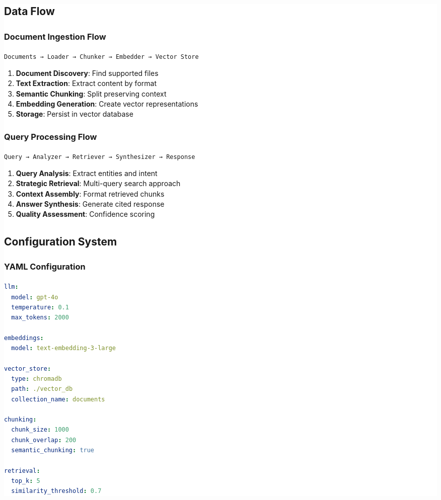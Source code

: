 ## Data Flow

### Document Ingestion Flow
```
Documents → Loader → Chunker → Embedder → Vector Store
```

1. **Document Discovery**: Find supported files
2. **Text Extraction**: Extract content by format
3. **Semantic Chunking**: Split preserving context
4. **Embedding Generation**: Create vector representations
5. **Storage**: Persist in vector database

### Query Processing Flow
```
Query → Analyzer → Retriever → Synthesizer → Response
```

1. **Query Analysis**: Extract entities and intent
2. **Strategic Retrieval**: Multi-query search approach
3. **Context Assembly**: Format retrieved chunks
4. **Answer Synthesis**: Generate cited response
5. **Quality Assessment**: Confidence scoring

## Configuration System

### YAML Configuration
```yaml
llm:
  model: gpt-4o
  temperature: 0.1
  max_tokens: 2000

embeddings:
  model: text-embedding-3-large

vector_store:
  type: chromadb
  path: ./vector_db
  collection_name: documents

chunking:
  chunk_size: 1000
  chunk_overlap: 200
  semantic_chunking: true

retrieval:
  top_k: 5
  similarity_threshold: 0.7
```
